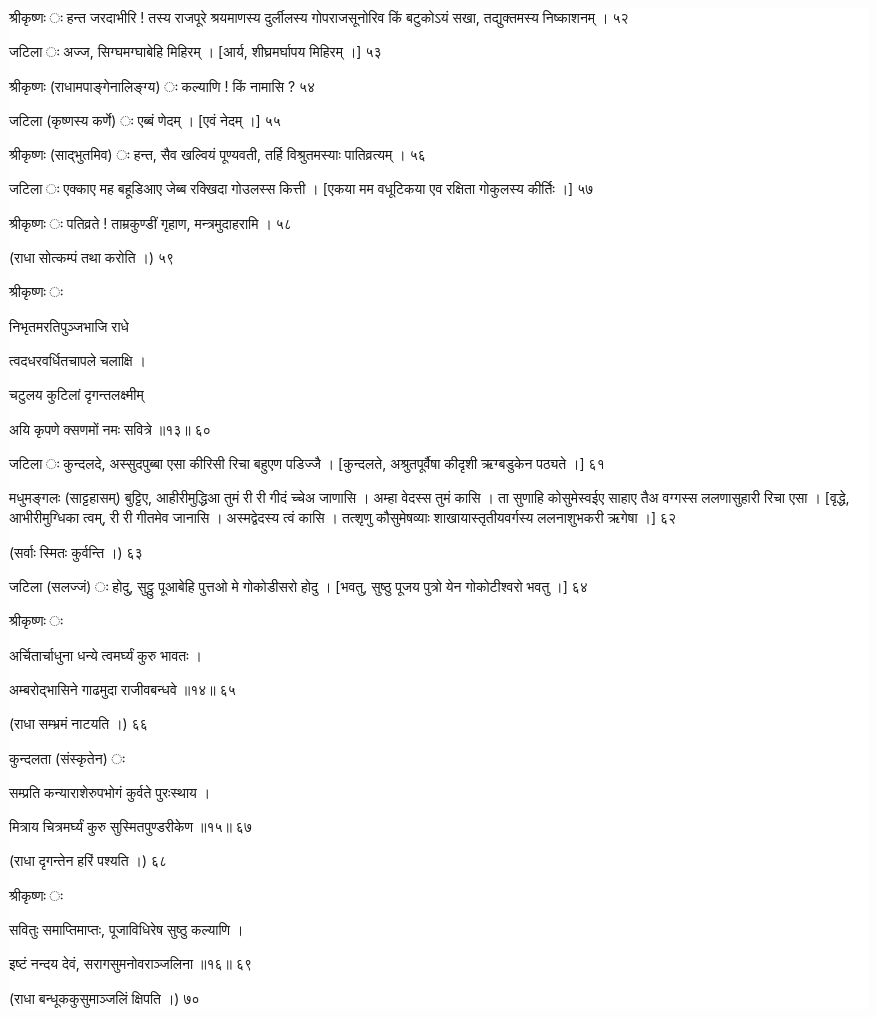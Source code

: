 श्रीकृष्णः ः हन्त जरदाभीरि ! तस्य राजपूरे श्रयमाणस्य दुर्लीलस्य गोपराजसूनोरिव किं बटुकोऽयं सखा, तद्युक्तमस्य निष्काशनम् । ५२

जटिला ः अज्ज, सिग्घमग्घाबेहि मिहिरम् । \[आर्य, शीघ्रमर्घापय मिहिरम् ।\] ५३

श्रीकृष्णः (राधामपाङ्गेनालिङ्ग्य) ः कल्याणि ! किं नामासि ? ५४

जटिला (कृष्णस्य कर्णे) ः एब्बं णेदम् । \[एवं नेदम् ।\] ५५

श्रीकृष्णः (साद्भुतमिव) ः हन्त, सैव खल्वियं पूण्यवती, तर्हि विश्रुतमस्याः पातिव्रत्यम् । ५६

जटिला ः एक्काए मह बहूडिआए जेब्ब रक्खिदा गोउलस्स कित्ती । \[एकया मम वधूटिकया एव रक्षिता गोकुलस्य कीर्तिः ।\] ५७

श्रीकृष्णः ः पतिव्रते ! ताम्रकुण्डीं गृहाण, मन्त्रमुदाहरामि । ५८

(राधा सोत्कम्पं तथा करोति ।) ५९

श्रीकृष्णः ः

निभृतमरतिपुञ्जभाजि राधे

त्वदधरवर्धितचापले चलाक्षि ।

चटुलय कुटिलां दृगन्तलक्ष्मीम्

अयि कृपणे क्सणमों नमः सवित्रे ॥१३॥ ६०

जटिला ः कुन्दलदे, अस्सुदपुब्बा एसा कीरिसी रिचा बहुएण पडिज्जै । \[कुन्दलते, अश्रुतपूर्वैषा कीदृशी ऋग्बडुकेन पठ्यते ।\] ६१

मधुमङ्गलः (साट्टहासम्) बुट्टिए, आहीरीमुद्धिआ तुमं री री गीदं च्चेअ जाणासि । अम्हा वेदस्स तुमं कासि । ता सुणाहि कोसुमेस्वईए साहाए तैअ वग्गस्स ललणासुहारी रिचा एसा । \[वृद्धे, आभीरीमुग्धिका त्वम्, री री गीतमेव जानासि । अस्मद्वेदस्य त्वं कासि । तत्शृणु कौसुमेषव्याः शाखायास्तृतीयवर्गस्य ललनाशुभकरी ऋगेषा ।\] ६२

(सर्वाः स्मितः कुर्वन्ति ।) ६३

जटिला (सलज्जं) ः होदु, सुट्ठु पूआबेहि पुत्तओ मे गोकोडीसरो होदु । \[भवतु, सुष्ठु पूजय पुत्रो येन गोकोटीश्वरो भवतु ।\] ६४

श्रीकृष्णः ः

अर्चितार्चाधुना धन्ये त्वमर्घ्यं कुरु भावतः ।

अम्बरोद्भासिने गाढमुदा राजीवबन्धवे ॥१४॥ ६५

(राधा सम्भ्रमं नाटयति ।) ६६

कुन्दलता (संस्कृतेन) ः

सम्प्रति कन्याराशेरुपभोगं कुर्वते पुरःस्थाय ।

मित्राय चित्रमर्घ्यं कुरु सुस्मितपुण्डरीकेण ॥१५॥ ६७

(राधा दृगन्तेन हरिं पश्यति ।) ६८

श्रीकृष्णः ः

सवितुः समाप्तिमाप्तः, पूजाविधिरेष सुष्ठु कल्याणि ।

इष्टं नन्दय देवं, सरागसुमनोवराञ्जलिना ॥१६॥ ६९

(राधा बन्धूककुसुमाञ्जलिं क्षिपति ।) ७०
